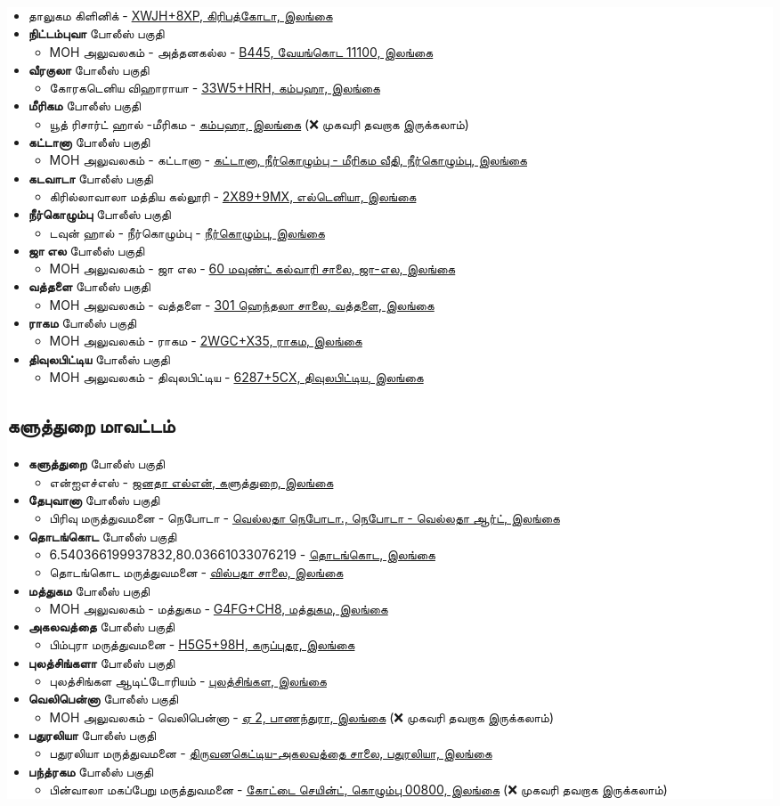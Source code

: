  * தாலுகம கிளினிக் - [XWJH+8XP, கிரிபத்கோடா, இலங்கை](https://www.google.lk/maps/place/6.980847N,79.929943E) 
* **நிட்டம்புவா** போலீஸ் பகுதி
  * MOH அலுவலகம் - அத்தனகல்ல - [B445, வேயங்கொட 11100, இலங்கை](https://www.google.lk/maps/place/7.154005N,80.062741E) 
* **வீரகுலா** போலீஸ் பகுதி
  * கோரகடெனிய விஹாராயா - [33W5+HRH, கம்பஹா, இலங்கை](https://www.google.lk/maps/place/7.096439N,80.059604E) 
* **மீரிகம** போலீஸ் பகுதி
  * யூத் ரிசார்ட் ஹால் -மீரிகம - [கம்பஹா, இலங்கை](https://www.google.lk/maps/place/7.071262N,80.008775E) (❌ முகவரி தவறாக இருக்கலாம்) 
* **கட்டானா** போலீஸ் பகுதி
  * MOH அலுவலகம் - கட்டானா - [கட்டானா, நீர்கொழும்பு - மீரிகம வீதி, நீர்கொழும்பு, இலங்கை](https://www.google.lk/maps/place/7.22436N,79.88271E) 
* **கடவாடா** போலீஸ் பகுதி
  * கிரில்லாவாலா மத்திய கல்லூரி - [2X89+9MX, எல்டெனியா, இலங்கை](https://www.google.lk/maps/place/7.015981N,79.969223E) 
* **நீர்கொழும்பு** போலீஸ் பகுதி
  * டவுன் ஹால் - நீர்கொழும்பு - [நீர்கொழும்பு, இலங்கை](https://www.google.lk/maps/place/7.206667N,79.851863E) 
* **ஜா எல** போலீஸ் பகுதி
  * MOH அலுவலகம் - ஜா எல - [60 மவுண்ட் கல்வாரி சாலை, ஜா-எல, இலங்கை](https://www.google.lk/maps/place/7.075216N,79.893879E) 
* **வத்தளை** போலீஸ் பகுதி
  * MOH அலுவலகம் - வத்தளை - [301 ஹெந்தலா சாலை, வத்தளை, இலங்கை](https://www.google.lk/maps/place/6.995817N,79.885793E) 
* **ராகம** போலீஸ் பகுதி
  * MOH அலுவலகம் - ராகம - [2WGC+X35, ராகம, இலங்கை](https://www.google.lk/maps/place/7.027386N,79.920232E) 
* **திவுலபிட்டிய** போலீஸ் பகுதி
  * MOH அலுவலகம் - திவுலபிட்டிய - [6287+5CX, திவுலபிட்டிய, இலங்கை](https://www.google.lk/maps/place/7.215486N,80.013606E) 
## களுத்துறை மாவட்டம்
* **களுத்துறை** போலீஸ் பகுதி
  * என்ஐஎச்எஸ் - [ஜனதா எல்என், களுத்துறை, இலங்கை](https://www.google.lk/maps/place/6.559269N,79.973486E) 
* **தேபுவானா** போலீஸ் பகுதி
  * பிரிவு மருத்துவமனை - நெபோடா - [வெல்லதா நெபோடா., நெபோடா - வெல்லதா ஆர்ட், இலங்கை](https://www.google.lk/maps/place/6.570354N,80.073048E) 
* **தொடங்கொட** போலீஸ் பகுதி
  * 6.540366199937832,80.03661033076219 - [தொடங்கொட, இலங்கை](https://www.google.lk/maps/place/6.541731N,80.04335E) 
  * தொடங்கொட மருத்துவமனை - [வில்பதா சாலை, இலங்கை](https://www.google.lk/maps/place/6.540961N,80.036553E) 
* **மத்துகம** போலீஸ் பகுதி
  * MOH அலுவலகம் - மத்துகம - [G4FG+CH8, மத்துகம, இலங்கை](https://www.google.lk/maps/place/6.523544N,80.126443E) 
* **அகலவத்தை** போலீஸ் பகுதி
  * பிம்புரா மருத்துவமனை - [H5G5+98H, கருப்புதர, இலங்கை](https://www.google.lk/maps/place/6.575949N,80.158371E) 
* **புலத்சிங்களா** போலீஸ் பகுதி
  * புலத்சிங்கள ஆடிட்டோரியம் - [புலத்சிங்கள, இலங்கை](https://www.google.lk/maps/place/6.648747N,80.179137E) 
* **வெலிபென்னா** போலீஸ் பகுதி
  * MOH அலுவலகம் - வெலிபென்னா - [ஏ 2, பாணந்துரா, இலங்கை](https://www.google.lk/maps/place/6.724224N,79.907284E) (❌ முகவரி தவறாக இருக்கலாம்) 
* **பதுரலியா** போலீஸ் பகுதி
  * பதுரலியா மருத்துவமனை - [திருவனகெட்டிய-அகலவத்தை சாலை, பதுரலியா, இலங்கை](https://www.google.lk/maps/place/6.514727N,80.232731E) 
* **பந்த்ரகம** போலீஸ் பகுதி
  * பின்வாலா மகப்பேறு மருத்துவமனை - [கோட்டை செயின்ட், கொழும்பு 00800, இலங்கை](https://www.google.lk/maps/place/6.910641N,79.884768E) (❌ முகவரி தவறாக இருக்கலாம்) 